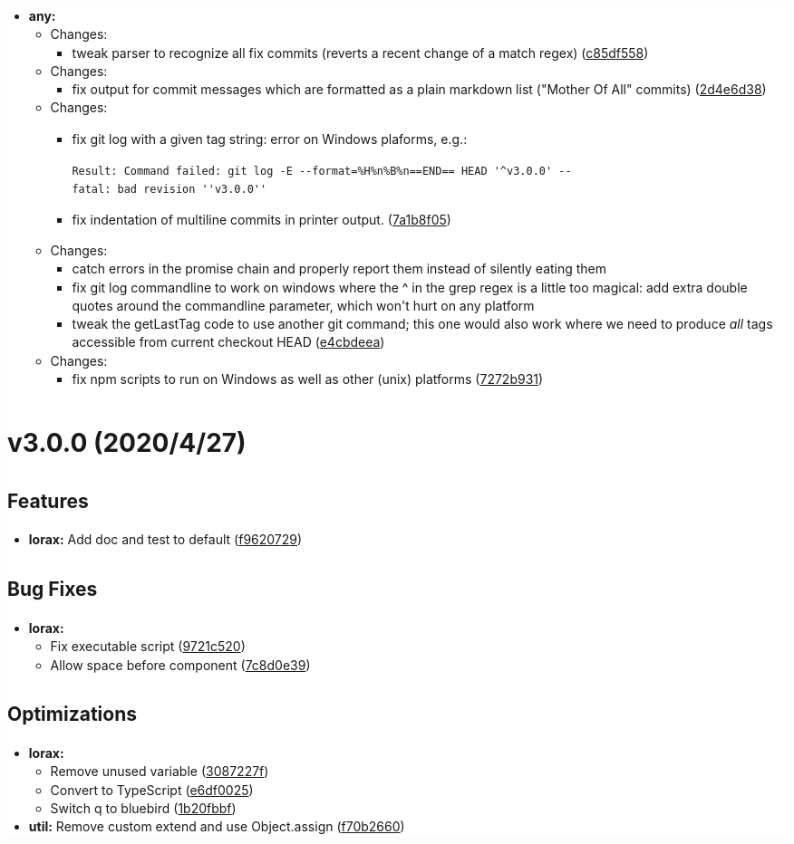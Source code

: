- **any:**
  - Changes:
    - tweak parser to recognize all fix commits (reverts a recent change of a match regex)
    ([c85df558](https://github.com/adrianlee44/lorax/commit/c85df558))
  - Changes:
    - fix output for commit messages which are formatted as a plain markdown list ("Mother Of All" commits)
    ([2d4e6d38](https://github.com/adrianlee44/lorax/commit/2d4e6d38))
  - Changes:
    - fix git log with a given tag string: error on Windows plaforms, e.g.:
    
          Result: Command failed: git log -E --format=%H%n%B%n==END== HEAD '^v3.0.0' --
          fatal: bad revision ''v3.0.0''
    
    - fix indentation of multiline commits in printer output.
    ([7a1b8f05](https://github.com/adrianlee44/lorax/commit/7a1b8f05))
  - Changes:
    - catch errors in the promise chain and properly report them instead of silently eating them
    - fix git log commandline to work on windows where the ^ in the grep regex is a little too magical: add extra double quotes around the commandline parameter, which won't hurt on any platform
    - tweak the getLastTag code to use another git command; this one would also work where we need to produce *all* tags accessible from current checkout HEAD
    ([e4cbdeea](https://github.com/adrianlee44/lorax/commit/e4cbdeea))
  - Changes:
    - fix npm scripts to run on Windows as well as other (unix) platforms
    ([7272b931](https://github.com/adrianlee44/lorax/commit/7272b931))


# v3.0.0 (2020/4/27)

## Features

- **lorax:** Add doc and test to default
  ([f9620729](https://github.com/adrianlee44/lorax/commit/f9620729))

## Bug Fixes

- **lorax:**
  - Fix executable script
    ([9721c520](https://github.com/adrianlee44/lorax/commit/9721c520))
  - Allow space before component
    ([7c8d0e39](https://github.com/adrianlee44/lorax/commit/7c8d0e39))

## Optimizations

- **lorax:**
  - Remove unused variable
    ([3087227f](https://github.com/adrianlee44/lorax/commit/3087227f))
  - Convert to TypeScript
    ([e6df0025](https://github.com/adrianlee44/lorax/commit/e6df0025))
  - Switch q to bluebird
    ([1b20fbbf](https://github.com/adrianlee44/lorax/commit/1b20fbbf))
- **util:** Remove custom extend and use Object.assign
  ([f70b2660](https://github.com/adrianlee44/lorax/commit/f70b2660))
